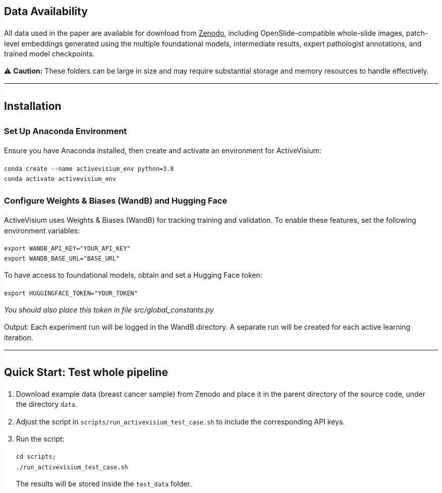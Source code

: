 
## Data Availability

All data used in the paper are available for download from [Zenodo](https://zenodo.org/records/15625540), including OpenSlide-compatible whole-slide images, patch-level embeddings generated using the multiple foundational models, intermediate results, expert pathologist annotations, and trained model checkpoints.

⚠️ **Caution:** These folders can be large in size and may require substantial storage and memory resources to handle effectively.

---
## Installation

### Set Up Anaconda Environment

Ensure you have Anaconda installed, then create and activate an environment for ActiveVisium:

```
conda create --name activevisium_env python=3.8
conda activate activevisium_env
```

### Configure Weights & Biases (WandB) and Hugging Face

ActiveVisium uses Weights & Biases (WandB) for tracking training and validation. To enable these features, set the following environment variables:

```
export WANDB_API_KEY="YOUR_API_KEY"
export WANDB_BASE_URL="BASE_URL"
```

To have access to foundational models, obtain and set a Hugging Face token:

```
export HUGGINGFACE_TOKEN="YOUR_TOKEN"
```
*You should also place this token in file src/global_constants.py*


Output: Each experiment run will be logged in the WandB directory. A separate run will be created for each active learning iteration.

---


## Quick Start: Test whole pipeline

1. Download example data (breast cancer sample) from Zenodo and place it in the parent directory of the source code, under the directory `data`.
2. Adjust the script in `scripts/run_activevisium_test_case.sh` to include the corresponding API keys.
3. Run the script:

    ```
    cd scripts; 
    ./run_activevisium_test_case.sh
    ```
    The results will be stored inside the `test_data` folder.
